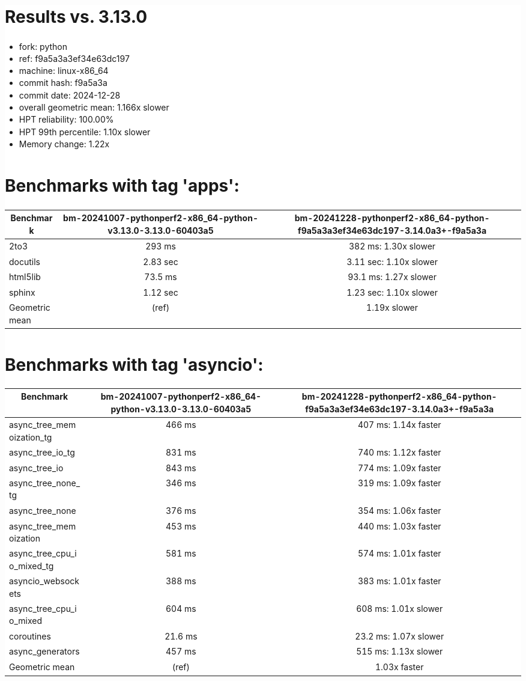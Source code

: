 # Results vs. 3.13.0

- fork: python
- ref: f9a5a3a3ef34e63dc197
- machine: linux-x86_64
- commit hash: f9a5a3a
- commit date: 2024-12-28
- overall geometric mean: 1.166x slower
- HPT reliability: 100.00%
- HPT 99th percentile: 1.10x slower
- Memory change: 1.22x

Benchmarks with tag 'apps':
===========================

| Benchmark      | bm-20241007-pythonperf2-x86_64-python-v3.13.0-3.13.0-60403a5 | bm-20241228-pythonperf2-x86_64-python-f9a5a3a3ef34e63dc197-3.14.0a3+-f9a5a3a |
|----------------|:------------------------------------------------------------:|:----------------------------------------------------------------------------:|
| 2to3           | 293 ms                                                       | 382 ms: 1.30x slower                                                         |
| docutils       | 2.83 sec                                                     | 3.11 sec: 1.10x slower                                                       |
| html5lib       | 73.5 ms                                                      | 93.1 ms: 1.27x slower                                                        |
| sphinx         | 1.12 sec                                                     | 1.23 sec: 1.10x slower                                                       |
| Geometric mean | (ref)                                                        | 1.19x slower                                                                 |

Benchmarks with tag 'asyncio':
==============================

| Benchmark                  | bm-20241007-pythonperf2-x86_64-python-v3.13.0-3.13.0-60403a5 | bm-20241228-pythonperf2-x86_64-python-f9a5a3a3ef34e63dc197-3.14.0a3+-f9a5a3a |
|----------------------------|:------------------------------------------------------------:|:----------------------------------------------------------------------------:|
| async_tree_memoization_tg  | 466 ms                                                       | 407 ms: 1.14x faster                                                         |
| async_tree_io_tg           | 831 ms                                                       | 740 ms: 1.12x faster                                                         |
| async_tree_io              | 843 ms                                                       | 774 ms: 1.09x faster                                                         |
| async_tree_none_tg         | 346 ms                                                       | 319 ms: 1.09x faster                                                         |
| async_tree_none            | 376 ms                                                       | 354 ms: 1.06x faster                                                         |
| async_tree_memoization     | 453 ms                                                       | 440 ms: 1.03x faster                                                         |
| async_tree_cpu_io_mixed_tg | 581 ms                                                       | 574 ms: 1.01x faster                                                         |
| asyncio_websockets         | 388 ms                                                       | 383 ms: 1.01x faster                                                         |
| async_tree_cpu_io_mixed    | 604 ms                                                       | 608 ms: 1.01x slower                                                         |
| coroutines                 | 21.6 ms                                                      | 23.2 ms: 1.07x slower                                                        |
| async_generators           | 457 ms                                                       | 515 ms: 1.13x slower                                                         |
| Geometric mean             | (ref)                                                        | 1.03x faster                                                                 |
